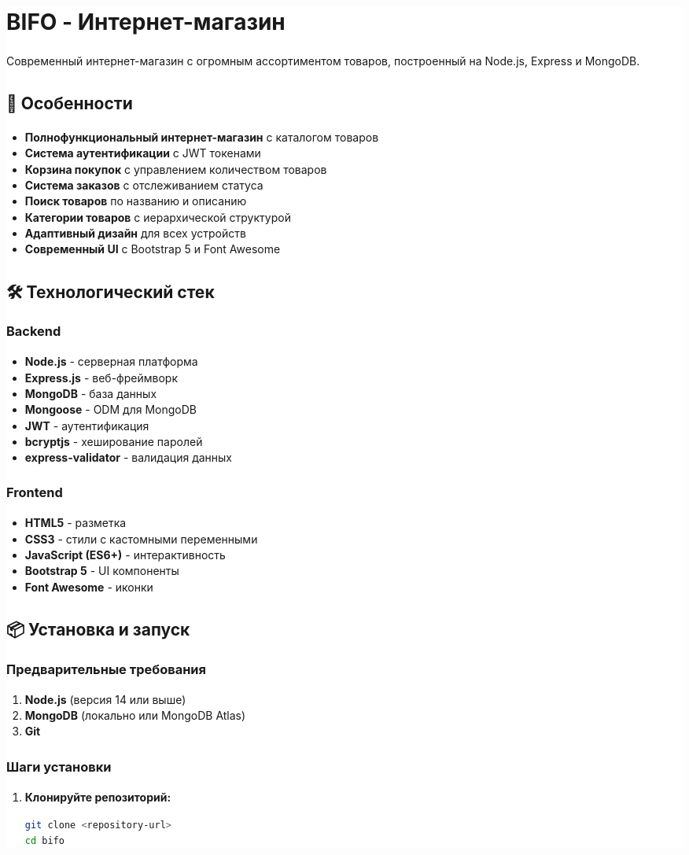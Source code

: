 # BIFO - Интернет-магазин

Современный интернет-магазин с огромным ассортиментом товаров, построенный на Node.js, Express и MongoDB.

## 🚀 Особенности

- **Полнофункциональный интернет-магазин** с каталогом товаров
- **Система аутентификации** с JWT токенами
- **Корзина покупок** с управлением количеством товаров
- **Система заказов** с отслеживанием статуса
- **Поиск товаров** по названию и описанию
- **Категории товаров** с иерархической структурой
- **Адаптивный дизайн** для всех устройств
- **Современный UI** с Bootstrap 5 и Font Awesome

## 🛠 Технологический стек

### Backend
- **Node.js** - серверная платформа
- **Express.js** - веб-фреймворк
- **MongoDB** - база данных
- **Mongoose** - ODM для MongoDB
- **JWT** - аутентификация
- **bcryptjs** - хеширование паролей
- **express-validator** - валидация данных

### Frontend
- **HTML5** - разметка
- **CSS3** - стили с кастомными переменными
- **JavaScript (ES6+)** - интерактивность
- **Bootstrap 5** - UI компоненты
- **Font Awesome** - иконки

## 📦 Установка и запуск

### Предварительные требования

1. **Node.js** (версия 14 или выше)
2. **MongoDB** (локально или MongoDB Atlas)
3. **Git**

### Шаги установки

1. **Клонируйте репозиторий:**
   ```bash
   git clone <repository-url>
   cd bifo
   ```
